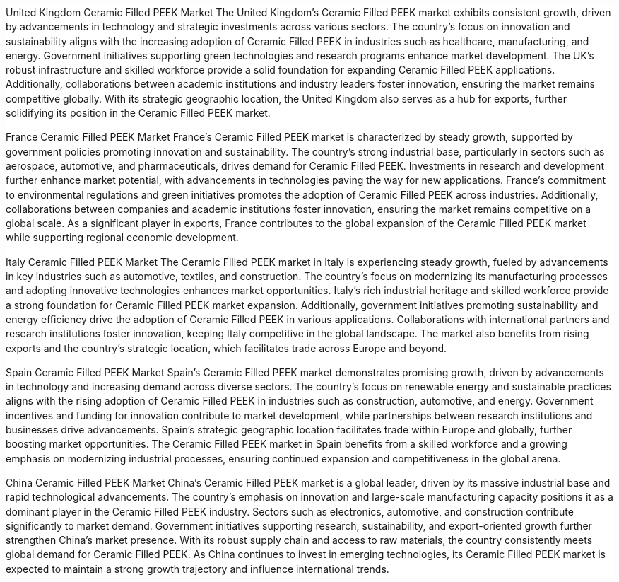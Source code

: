 United Kingdom Ceramic Filled PEEK Market
The United Kingdom’s Ceramic Filled PEEK market exhibits consistent growth, driven by advancements in technology and strategic investments across various sectors. The country’s focus on innovation and sustainability aligns with the increasing adoption of Ceramic Filled PEEK in industries such as healthcare, manufacturing, and energy. Government initiatives supporting green technologies and research programs enhance market development. The UK’s robust infrastructure and skilled workforce provide a solid foundation for expanding Ceramic Filled PEEK applications. Additionally, collaborations between academic institutions and industry leaders foster innovation, ensuring the market remains competitive globally. With its strategic geographic location, the United Kingdom also serves as a hub for exports, further solidifying its position in the Ceramic Filled PEEK market.

France Ceramic Filled PEEK Market
France’s Ceramic Filled PEEK market is characterized by steady growth, supported by government policies promoting innovation and sustainability. The country’s strong industrial base, particularly in sectors such as aerospace, automotive, and pharmaceuticals, drives demand for Ceramic Filled PEEK. Investments in research and development further enhance market potential, with advancements in technologies paving the way for new applications. France’s commitment to environmental regulations and green initiatives promotes the adoption of Ceramic Filled PEEK across industries. Additionally, collaborations between companies and academic institutions foster innovation, ensuring the market remains competitive on a global scale. As a significant player in exports, France contributes to the global expansion of the Ceramic Filled PEEK market while supporting regional economic development.

Italy Ceramic Filled PEEK Market
The Ceramic Filled PEEK market in Italy is experiencing steady growth, fueled by advancements in key industries such as automotive, textiles, and construction. The country’s focus on modernizing its manufacturing processes and adopting innovative technologies enhances market opportunities. Italy’s rich industrial heritage and skilled workforce provide a strong foundation for Ceramic Filled PEEK market expansion. Additionally, government initiatives promoting sustainability and energy efficiency drive the adoption of Ceramic Filled PEEK in various applications. Collaborations with international partners and research institutions foster innovation, keeping Italy competitive in the global landscape. The market also benefits from rising exports and the country’s strategic location, which facilitates trade across Europe and beyond.

Spain Ceramic Filled PEEK Market
Spain’s Ceramic Filled PEEK market demonstrates promising growth, driven by advancements in technology and increasing demand across diverse sectors. The country’s focus on renewable energy and sustainable practices aligns with the rising adoption of Ceramic Filled PEEK in industries such as construction, automotive, and energy. Government incentives and funding for innovation contribute to market development, while partnerships between research institutions and businesses drive advancements. Spain’s strategic geographic location facilitates trade within Europe and globally, further boosting market opportunities. The Ceramic Filled PEEK market in Spain benefits from a skilled workforce and a growing emphasis on modernizing industrial processes, ensuring continued expansion and competitiveness in the global arena.

China Ceramic Filled PEEK Market
China’s Ceramic Filled PEEK market is a global leader, driven by its massive industrial base and rapid technological advancements. The country’s emphasis on innovation and large-scale manufacturing capacity positions it as a dominant player in the Ceramic Filled PEEK industry. Sectors such as electronics, automotive, and construction contribute significantly to market demand. Government initiatives supporting research, sustainability, and export-oriented growth further strengthen China’s market presence. With its robust supply chain and access to raw materials, the country consistently meets global demand for Ceramic Filled PEEK. As China continues to invest in emerging technologies, its Ceramic Filled PEEK market is expected to maintain a strong growth trajectory and influence international trends.
